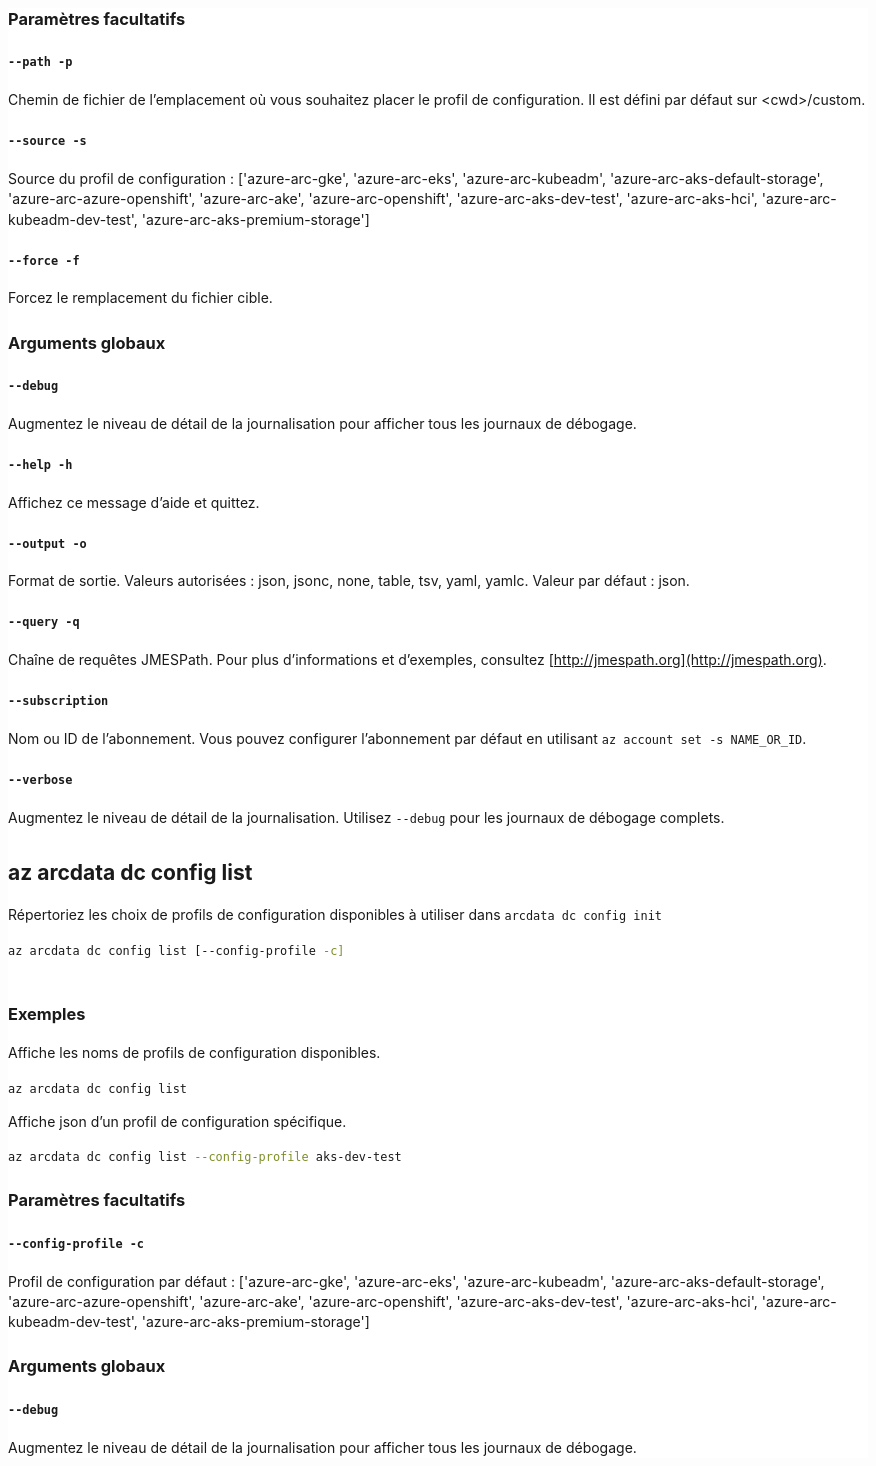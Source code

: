 ### <a name="optional-parameters"></a>Paramètres facultatifs
#### `--path -p`
Chemin de fichier de l’emplacement où vous souhaitez placer le profil de configuration. Il est défini par défaut sur \<cwd\>/custom.
#### `--source -s`
Source du profil de configuration : ['azure-arc-gke', 'azure-arc-eks', 'azure-arc-kubeadm', 'azure-arc-aks-default-storage', 'azure-arc-azure-openshift', 'azure-arc-ake', 'azure-arc-openshift', 'azure-arc-aks-dev-test', 'azure-arc-aks-hci', 'azure-arc-kubeadm-dev-test', 'azure-arc-aks-premium-storage']
#### `--force -f`
Forcez le remplacement du fichier cible.
### <a name="global-arguments"></a>Arguments globaux
#### `--debug`
Augmentez le niveau de détail de la journalisation pour afficher tous les journaux de débogage.
#### `--help -h`
Affichez ce message d’aide et quittez.
#### `--output -o`
Format de sortie.  Valeurs autorisées : json, jsonc, none, table, tsv, yaml, yamlc.  Valeur par défaut : json.
#### `--query -q`
Chaîne de requêtes JMESPath. Pour plus d’informations et d’exemples, consultez [http://jmespath.org](http://jmespath.org).
#### `--subscription`
Nom ou ID de l’abonnement. Vous pouvez configurer l’abonnement par défaut en utilisant `az account set -s NAME_OR_ID`.
#### `--verbose`
Augmentez le niveau de détail de la journalisation. Utilisez `--debug` pour les journaux de débogage complets.
## <a name="az-arcdata-dc-config-list"></a>az arcdata dc config list
Répertoriez les choix de profils de configuration disponibles à utiliser dans `arcdata dc config init`
```bash
az arcdata dc config list [--config-profile -c] 
                          
```
### <a name="examples"></a>Exemples
Affiche les noms de profils de configuration disponibles.
```bash
az arcdata dc config list
```
Affiche json d’un profil de configuration spécifique.
```bash
az arcdata dc config list --config-profile aks-dev-test
```
### <a name="optional-parameters"></a>Paramètres facultatifs
#### `--config-profile -c`
Profil de configuration par défaut : ['azure-arc-gke', 'azure-arc-eks', 'azure-arc-kubeadm', 'azure-arc-aks-default-storage', 'azure-arc-azure-openshift', 'azure-arc-ake', 'azure-arc-openshift', 'azure-arc-aks-dev-test', 'azure-arc-aks-hci', 'azure-arc-kubeadm-dev-test', 'azure-arc-aks-premium-storage']
### <a name="global-arguments"></a>Arguments globaux
#### `--debug`
Augmentez le niveau de détail de la journalisation pour afficher tous les journaux de débogage.